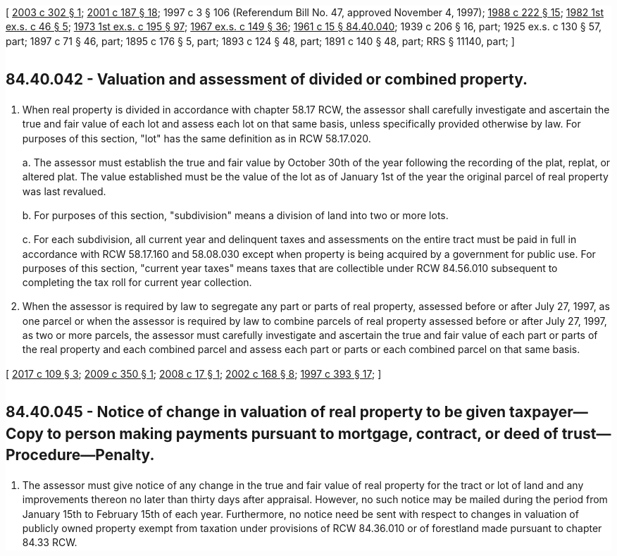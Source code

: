 \[ [2003 c 302 § 1](https://lawfilesext.leg.wa.gov/biennium/2003-04/Pdf/Bills/Session%20Laws/House/1278-S.SL.pdf?cite=2003%20c%20302%20§%201); [2001 c 187 § 18](https://lawfilesext.leg.wa.gov/biennium/2001-02/Pdf/Bills/Session%20Laws/House/1467-S.SL.pdf?cite=2001%20c%20187%20§%2018); 1997 c 3 § 106 (Referendum Bill No. 47, approved November 4, 1997); [1988 c 222 § 15](https://leg.wa.gov/CodeReviser/documents/sessionlaw/1988c222.pdf?cite=1988%20c%20222%20§%2015); [1982 1st ex.s. c 46 § 5](https://leg.wa.gov/CodeReviser/documents/sessionlaw/1982ex1c46.pdf?cite=1982%201st%20ex.s.%20c%2046%20§%205); [1973 1st ex.s. c 195 § 97](https://leg.wa.gov/CodeReviser/documents/sessionlaw/1973ex1c195.pdf?cite=1973%201st%20ex.s.%20c%20195%20§%2097); [1967 ex.s. c 149 § 36](https://leg.wa.gov/CodeReviser/documents/sessionlaw/1967ex1c149.pdf?cite=1967%20ex.s.%20c%20149%20§%2036); [1961 c 15 § 84.40.040](https://leg.wa.gov/CodeReviser/documents/sessionlaw/1961c15.pdf?cite=1961%20c%2015%20§%2084.40.040); 1939 c 206 § 16, part; 1925 ex.s. c 130 § 57, part; 1897 c 71 § 46, part; 1895 c 176 § 5, part; 1893 c 124 § 48, part; 1891 c 140 § 48, part; RRS § 11140, part; \]

## 84.40.042 - Valuation and assessment of divided or combined property.
1. When real property is divided in accordance with chapter 58.17 RCW, the assessor shall carefully investigate and ascertain the true and fair value of each lot and assess each lot on that same basis, unless specifically provided otherwise by law. For purposes of this section, "lot" has the same definition as in RCW 58.17.020.

   a. The assessor must establish the true and fair value by October 30th of the year following the recording of the plat, replat, or altered plat. The value established must be the value of the lot as of January 1st of the year the original parcel of real property was last revalued.

   b. For purposes of this section, "subdivision" means a division of land into two or more lots.

   c. For each subdivision, all current year and delinquent taxes and assessments on the entire tract must be paid in full in accordance with RCW 58.17.160 and 58.08.030 except when property is being acquired by a government for public use. For purposes of this section, "current year taxes" means taxes that are collectible under RCW 84.56.010 subsequent to completing the tax roll for current year collection.

2. When the assessor is required by law to segregate any part or parts of real property, assessed before or after July 27, 1997, as one parcel or when the assessor is required by law to combine parcels of real property assessed before or after July 27, 1997, as two or more parcels, the assessor must carefully investigate and ascertain the true and fair value of each part or parts of the real property and each combined parcel and assess each part or parts or each combined parcel on that same basis.

\[ [2017 c 109 § 3](https://lawfilesext.leg.wa.gov/biennium/2017-18/Pdf/Bills/Session%20Laws/House/1283.SL.pdf?cite=2017%20c%20109%20§%203); [2009 c 350 § 1](https://lawfilesext.leg.wa.gov/biennium/2009-10/Pdf/Bills/Session%20Laws/House/1208-S2.SL.pdf?cite=2009%20c%20350%20§%201); [2008 c 17 § 1](https://lawfilesext.leg.wa.gov/biennium/2007-08/Pdf/Bills/Session%20Laws/House/1149.SL.pdf?cite=2008%20c%2017%20§%201); [2002 c 168 § 8](https://lawfilesext.leg.wa.gov/biennium/2001-02/Pdf/Bills/Session%20Laws/Senate/6466.SL.pdf?cite=2002%20c%20168%20§%208); [1997 c 393 § 17](https://lawfilesext.leg.wa.gov/biennium/1997-98/Pdf/Bills/Session%20Laws/Senate/5028-S.SL.pdf?cite=1997%20c%20393%20§%2017); \]

## 84.40.045 - Notice of change in valuation of real property to be given taxpayer—Copy to person making payments pursuant to mortgage, contract, or deed of trust—Procedure—Penalty.
1. The assessor must give notice of any change in the true and fair value of real property for the tract or lot of land and any improvements thereon no later than thirty days after appraisal. However, no such notice may be mailed during the period from January 15th to February 15th of each year. Furthermore, no notice need be sent with respect to changes in valuation of publicly owned property exempt from taxation under provisions of RCW 84.36.010 or of forestland made pursuant to chapter 84.33 RCW.
